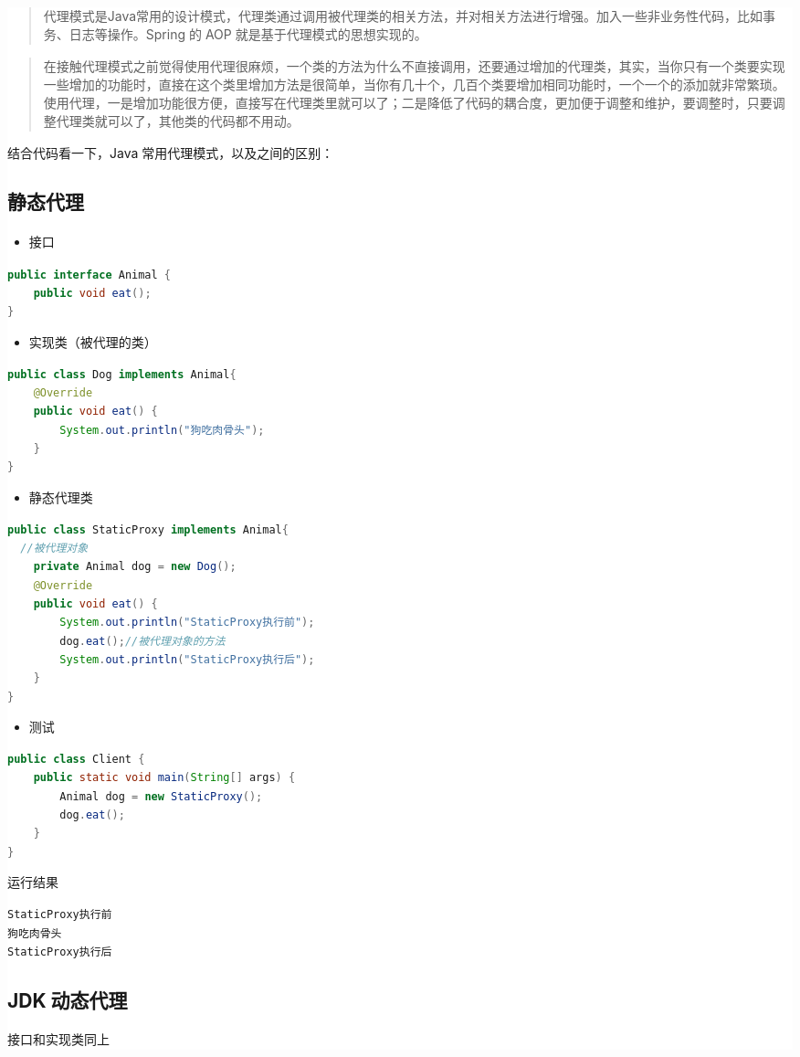 > 代理模式是Java常用的设计模式，代理类通过调用被代理类的相关方法，并对相关方法进行增强。加入一些非业务性代码，比如事务、日志等操作。Spring 的 AOP 就是基于代理模式的思想实现的。

> 在接触代理模式之前觉得使用代理很麻烦，一个类的方法为什么不直接调用，还要通过增加的代理类，其实，当你只有一个类要实现一些增加的功能时，直接在这个类里增加方法是很简单，当你有几十个，几百个类要增加相同功能时，一个一个的添加就非常繁琐。使用代理，一是增加功能很方便，直接写在代理类里就可以了；二是降低了代码的耦合度，更加便于调整和维护，要调整时，只要调整代理类就可以了，其他类的代码都不用动。

结合代码看一下，Java 常用代理模式，以及之间的区别：

## 静态代理
- 接口
~~~java
public interface Animal {
    public void eat();
}
~~~

- 实现类（被代理的类）
~~~java
public class Dog implements Animal{
    @Override
    public void eat() {
        System.out.println("狗吃肉骨头");
    }
}
~~~

- 静态代理类
~~~java
public class StaticProxy implements Animal{
  //被代理对象
    private Animal dog = new Dog();
    @Override
    public void eat() {
        System.out.println("StaticProxy执行前");
        dog.eat();//被代理对象的方法
        System.out.println("StaticProxy执行后");
    }
}
~~~

- 测试
~~~java
public class Client {
    public static void main(String[] args) {
        Animal dog = new StaticProxy();
        dog.eat();
    }
}   
~~~

运行结果
~~~
StaticProxy执行前
狗吃肉骨头
StaticProxy执行后
~~~
## JDK 动态代理
接口和实现类同上
